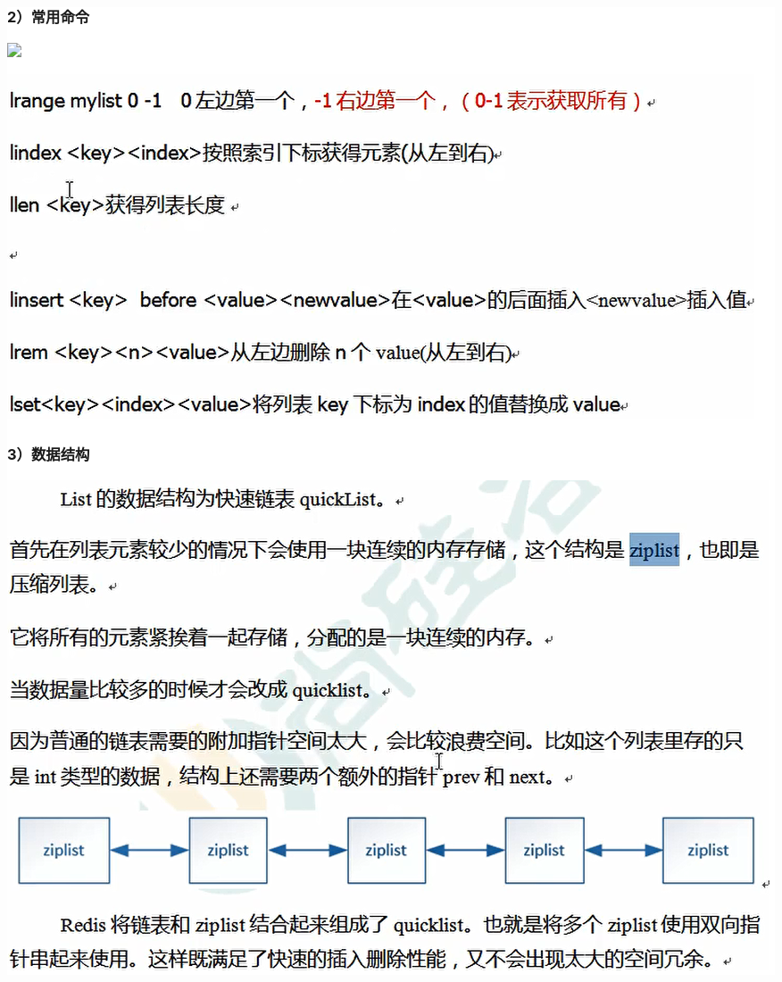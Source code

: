 ### 2）常用命令

![](..\images\redis16.pn)

![](..\images\redis17.png)

### 3）数据结构

![](..\images\redis18.png)
